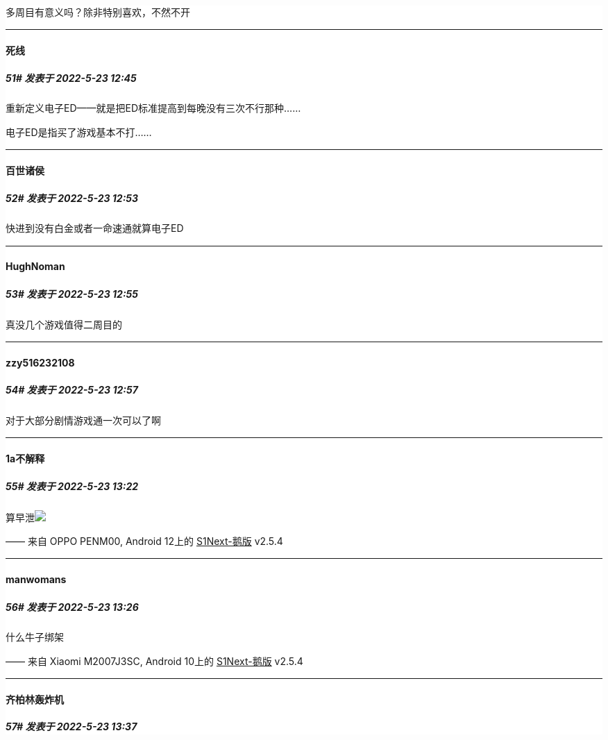 多周目有意义吗？除非特别喜欢，不然不开

*****

####  死线  
##### 51#       发表于 2022-5-23 12:45

重新定义电子ED——就是把ED标准提高到每晚没有三次不行那种……

电子ED是指买了游戏基本不打……

*****

####  百世诸侯  
##### 52#       发表于 2022-5-23 12:53

快进到没有白金或者一命速通就算电子ED

*****

####  HughNoman  
##### 53#       发表于 2022-5-23 12:55

真没几个游戏值得二周目的

*****

####  zzy516232108  
##### 54#       发表于 2022-5-23 12:57

对于大部分剧情游戏通一次可以了啊

*****

####  1a不解释  
##### 55#       发表于 2022-5-23 13:22

算早泄<img src="https://static.saraba1st.com/image/smiley/face2017/067.png" referrerpolicy="no-referrer">

—— 来自 OPPO PENM00, Android 12上的 [S1Next-鹅版](https://github.com/ykrank/S1-Next/releases) v2.5.4

*****

####  manwomans  
##### 56#       发表于 2022-5-23 13:26

什么牛子绑架

—— 来自 Xiaomi M2007J3SC, Android 10上的 [S1Next-鹅版](https://github.com/ykrank/S1-Next/releases) v2.5.4

*****

####  齐柏林轰炸机  
##### 57#       发表于 2022-5-23 13:37
